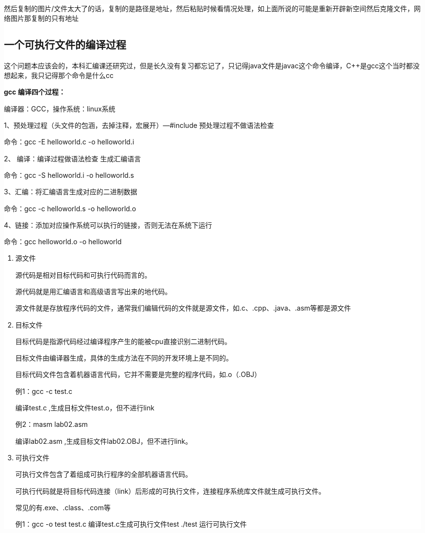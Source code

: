 然后复制的图片/文件太大了的话，复制的是路径是地址，然后粘贴时候看情况处理，如上面所说的可能是重新开辟新空间然后克隆文件，网络图片那复制的只有地址

## 一个可执行文件的编译过程

这个问题本应该会的，本科汇编课还研究过，但是长久没有复习都忘记了，只记得java文件是javac这个命令编译，C++是gcc这个当时都没想起来，我只记得那个命令是什么cc

**gcc 编译四个过程：**

编译器：GCC，操作系统：linux系统

1、预处理过程（头文件的包涵，去掉注释，宏展开）—#include 预处理过程不做语法检查

命令：gcc -E helloworld.c -o helloworld.i

2、 编译：编译过程做语法检查 生成汇编语言

命令：gcc -S helloworld.i -o helloworld.s

3、汇编：将汇编语言生成对应的二进制数据

命令：gcc -c helloworld.s -o helloworld.o

4、链接：添加对应操作系统可以执行的链接，否则无法在系统下运行

命令：gcc helloworld.o -o helloworld



1. 源文件

   源代码是相对目标代码和可执行代码而言的。 

   源代码就是用汇编语言和高级语言写出来的地代码。 

   源文件就是存放程序代码的文件，通常我们编辑代码的文件就是源文件，如.c、.cpp、.java、.asm等都是源文件

2. 目标文件

   目标代码是指源代码经过编译程序产生的能被cpu直接识别二进制代码。 

   目标文件由编译器生成，具体的生成方法在不同的开发环境上是不同的。

   目标代码文件包含着机器语言代码，它并不需要是完整的程序代码，如.o（.OBJ）

   例1：gcc -c test.c 

   编译test.c ,生成目标文件test.o，但不进行link

   例2：masm lab02.asm

   编译lab02.asm ,生成目标文件lab02.OBJ，但不进行link。

3. 可执行文件

   可执行文件包含了着组成可执行程序的全部机器语言代码。

   可执行代码就是将目标代码连接（link）后形成的可执行文件，连接程序系统库文件就生成可执行文件。

   常见的有.exe、.class、.com等

   例1：gcc -o test test.c 
   编译test.c生成可执行文件test 
   ./test
   运行可执行文件
